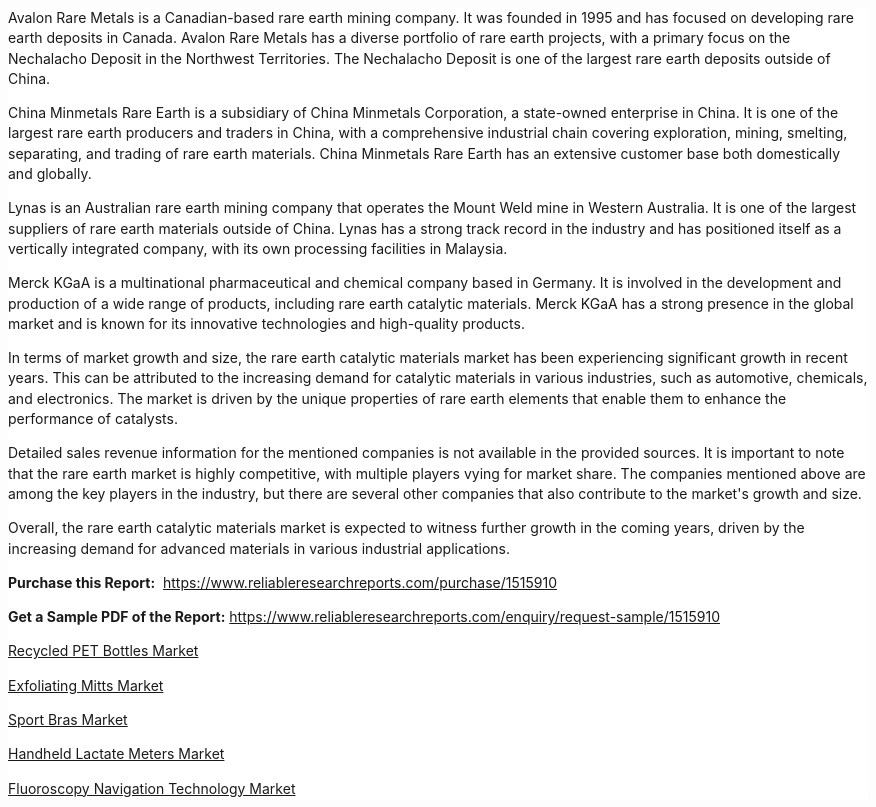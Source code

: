 <p><p>Avalon Rare Metals is a Canadian-based rare earth mining company. It was founded in 1995 and has focused on developing rare earth deposits in Canada. Avalon Rare Metals has a diverse portfolio of rare earth projects, with a primary focus on the Nechalacho Deposit in the Northwest Territories. The Nechalacho Deposit is one of the largest rare earth deposits outside of China.</p><p>China Minmetals Rare Earth is a subsidiary of China Minmetals Corporation, a state-owned enterprise in China. It is one of the largest rare earth producers and traders in China, with a comprehensive industrial chain covering exploration, mining, smelting, separating, and trading of rare earth materials. China Minmetals Rare Earth has an extensive customer base both domestically and globally.</p><p>Lynas is an Australian rare earth mining company that operates the Mount Weld mine in Western Australia. It is one of the largest suppliers of rare earth materials outside of China. Lynas has a strong track record in the industry and has positioned itself as a vertically integrated company, with its own processing facilities in Malaysia.</p><p>Merck KGaA is a multinational pharmaceutical and chemical company based in Germany. It is involved in the development and production of a wide range of products, including rare earth catalytic materials. Merck KGaA has a strong presence in the global market and is known for its innovative technologies and high-quality products.</p><p>In terms of market growth and size, the rare earth catalytic materials market has been experiencing significant growth in recent years. This can be attributed to the increasing demand for catalytic materials in various industries, such as automotive, chemicals, and electronics. The market is driven by the unique properties of rare earth elements that enable them to enhance the performance of catalysts.</p><p>Detailed sales revenue information for the mentioned companies is not available in the provided sources. It is important to note that the rare earth market is highly competitive, with multiple players vying for market share. The companies mentioned above are among the key players in the industry, but there are several other companies that also contribute to the market's growth and size.</p><p>Overall, the rare earth catalytic materials market is expected to witness further growth in the coming years, driven by the increasing demand for advanced materials in various industrial applications.</p></p>
<p><strong>Purchase this Report:</strong>&nbsp;&nbsp;<a href="https://www.reliableresearchreports.com/purchase/1515910">https://www.reliableresearchreports.com/purchase/1515910</a></p>
<p></p>
<p><strong>Get a Sample PDF of the Report:</strong>&nbsp;<a href="https://www.reliableresearchreports.com/enquiry/request-sample/1515910">https://www.reliableresearchreports.com/enquiry/request-sample/1515910</a></p>
<p><p><a href="https://medium.com/@ridhantakke90/recycled-pet-bottles-market-analysis-its-cagr-market-segmentation-and-global-industry-overview-f5bf4a07e5f1">Recycled PET Bottles Market</a></p><p><a href="https://www.linkedin.com/pulse/exfoliating-mitts-market-research-report-provides-thorough-vjjxf/">Exfoliating Mitts Market</a></p><p><a href="https://www.linkedin.com/pulse/sport-bras-market-size-share-amp-trends-analysis-report-e9svf/">Sport Bras Market</a></p><p><a href="https://github.com/Krish2023na/Market-Research-Report-List-1/blob/main/handheld-lactate-meters-market.md">Handheld Lactate Meters Market</a></p><p><a href="https://github.com/kuntayevaz/Market-Research-Report-List-1/blob/main/fluoroscopy-navigation-technology-market.md">Fluoroscopy Navigation Technology Market</a></p></p>